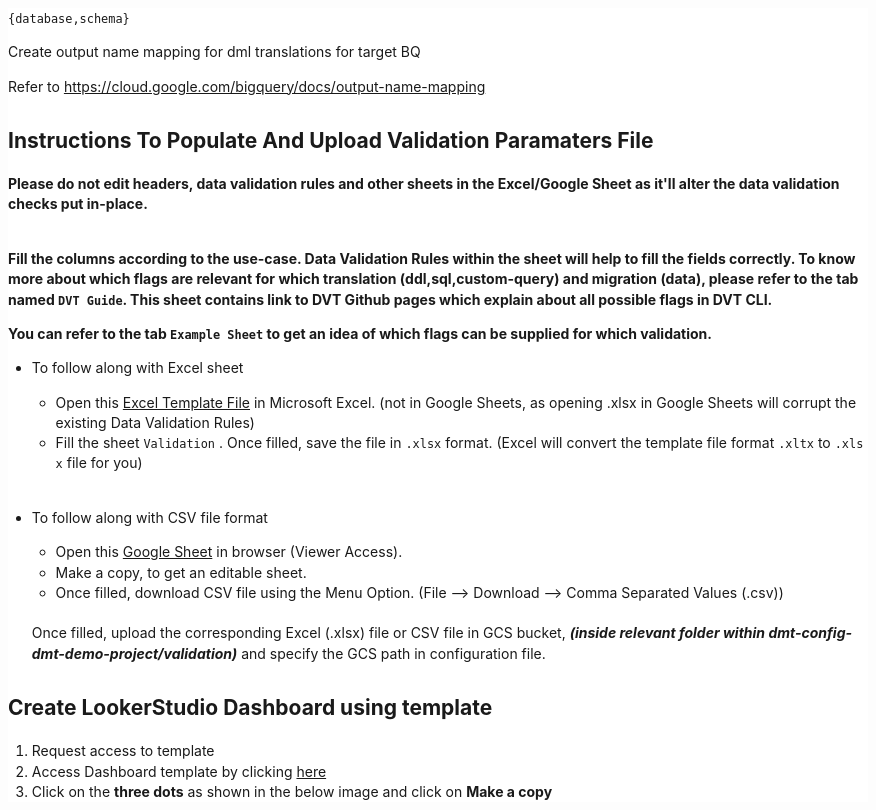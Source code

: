     {database,schema}
   </td>
   <td>Create output name mapping for dml translations for target BQ
<p>
Refer to <a href="https://cloud.google.com/bigquery/docs/output-name-mapping">https://cloud.google.com/bigquery/docs/output-name-mapping</a>
   </td>
  </tr>
</table>

## Instructions To Populate And Upload Validation Paramaters File

   <strong>Please do not edit headers, data validation rules and other sheets in the Excel/Google Sheet as it'll alter the data validation checks put in-place.</strong>

   <br><strong>
   Fill the columns according to the use-case. Data Validation Rules within the sheet will help to fill the fields correctly.
   To know more about which flags are relevant for which translation (ddl,sql,custom-query) and migration (data), please refer to the tab named `DVT Guide`. This sheet contains link to DVT Github pages which explain about all possible flags in DVT CLI.
   
   You can refer to the tab `Example Sheet` to get an idea of which flags can be supplied for which validation. </strong>
* To follow along with Excel sheet
   * Open this [Excel Template File](/samples/validation_params_files/validation_params.xltx) in Microsoft Excel. (not in Google Sheets, as opening .xlsx in Google Sheets will corrupt the existing Data Validation Rules)
   * Fill the sheet `Validation` . Once filled, save the file in `.xlsx` format. (Excel will convert the template file format `.xltx` to `.xlsx` file for you)
  
  <br>
 * To follow along with CSV file format
   * Open this <a href="https://docs.google.com/spreadsheets/d/1pNgvx23sBORssZj0de7mWgB8quYw6iCXngY_giijZhk/edit#gid=0">Google Sheet</a> in browser (Viewer Access).
   * Make a copy, to get an editable sheet.
   * Once filled, download CSV file using the Menu Option. (File --> Download --> Comma Separated Values (.csv))

   <br>
   Once filled, upload the corresponding Excel (.xlsx) file or CSV file in GCS bucket, <strong><em>(inside relevant folder within dmt-config-dmt-demo-project/validation)</strong></em> and specify the GCS path in configuration file.

## Create LookerStudio Dashboard using template

1. Request access to template
2. Access Dashboard template by clicking [here](https://lookerstudio.google.com/c/reporting/a2f1550f-ba55-415c-93a0-4438a321d291/page/p_8odb7u9i5c?s=rpP1Zhm5vOo)
3. Click on the **three dots** as shown in the below image and click on **Make a copy**

